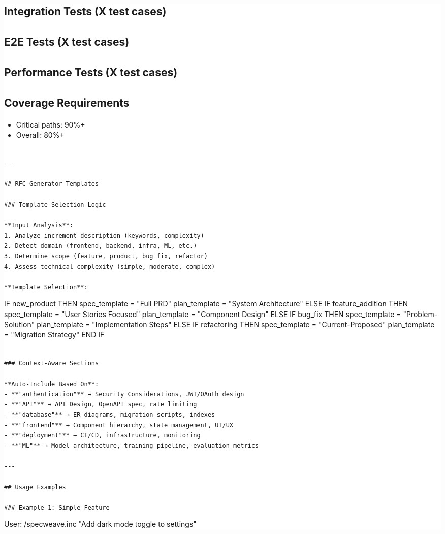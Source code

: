 ## Integration Tests (X test cases)
## E2E Tests (X test cases)
## Performance Tests (X test cases)

## Coverage Requirements
- Critical paths: 90%+
- Overall: 80%+
```

---

## RFC Generator Templates

### Template Selection Logic

**Input Analysis**:
1. Analyze increment description (keywords, complexity)
2. Detect domain (frontend, backend, infra, ML, etc.)
3. Determine scope (feature, product, bug fix, refactor)
4. Assess technical complexity (simple, moderate, complex)

**Template Selection**:
```
IF new_product THEN
  spec_template = "Full PRD"
  plan_template = "System Architecture"
ELSE IF feature_addition THEN
  spec_template = "User Stories Focused"
  plan_template = "Component Design"
ELSE IF bug_fix THEN
  spec_template = "Problem-Solution"
  plan_template = "Implementation Steps"
ELSE IF refactoring THEN
  spec_template = "Current-Proposed"
  plan_template = "Migration Strategy"
END IF
```

### Context-Aware Sections

**Auto-Include Based On**:
- **"authentication"** → Security Considerations, JWT/OAuth design
- **"API"** → API Design, OpenAPI spec, rate limiting
- **"database"** → ER diagrams, migration scripts, indexes
- **"frontend"** → Component hierarchy, state management, UI/UX
- **"deployment"** → CI/CD, infrastructure, monitoring
- **"ML"** → Model architecture, training pipeline, evaluation metrics

---

## Usage Examples

### Example 1: Simple Feature
```
User: /specweave.inc "Add dark mode toggle to settings"
